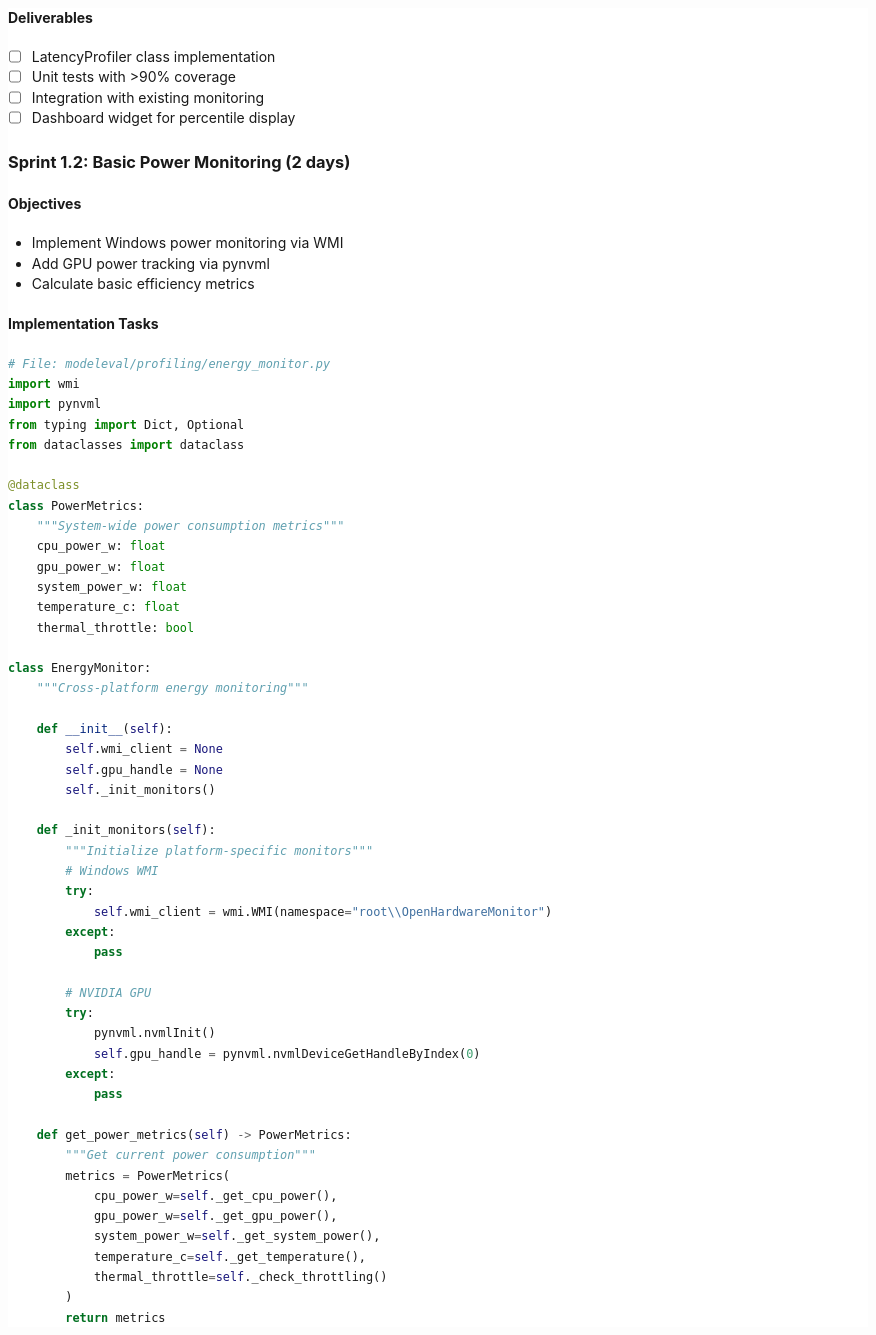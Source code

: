 #### Deliverables
- [ ] LatencyProfiler class implementation
- [ ] Unit tests with >90% coverage
- [ ] Integration with existing monitoring
- [ ] Dashboard widget for percentile display

### Sprint 1.2: Basic Power Monitoring (2 days)

#### Objectives
- Implement Windows power monitoring via WMI
- Add GPU power tracking via pynvml
- Calculate basic efficiency metrics

#### Implementation Tasks

```python
# File: modeleval/profiling/energy_monitor.py
import wmi
import pynvml
from typing import Dict, Optional
from dataclasses import dataclass

@dataclass
class PowerMetrics:
    """System-wide power consumption metrics"""
    cpu_power_w: float
    gpu_power_w: float
    system_power_w: float
    temperature_c: float
    thermal_throttle: bool

class EnergyMonitor:
    """Cross-platform energy monitoring"""
    
    def __init__(self):
        self.wmi_client = None
        self.gpu_handle = None
        self._init_monitors()
        
    def _init_monitors(self):
        """Initialize platform-specific monitors"""
        # Windows WMI
        try:
            self.wmi_client = wmi.WMI(namespace="root\\OpenHardwareMonitor")
        except:
            pass
            
        # NVIDIA GPU
        try:
            pynvml.nvmlInit()
            self.gpu_handle = pynvml.nvmlDeviceGetHandleByIndex(0)
        except:
            pass
            
    def get_power_metrics(self) -> PowerMetrics:
        """Get current power consumption"""
        metrics = PowerMetrics(
            cpu_power_w=self._get_cpu_power(),
            gpu_power_w=self._get_gpu_power(),
            system_power_w=self._get_system_power(),
            temperature_c=self._get_temperature(),
            thermal_throttle=self._check_throttling()
        )
        return metrics
```